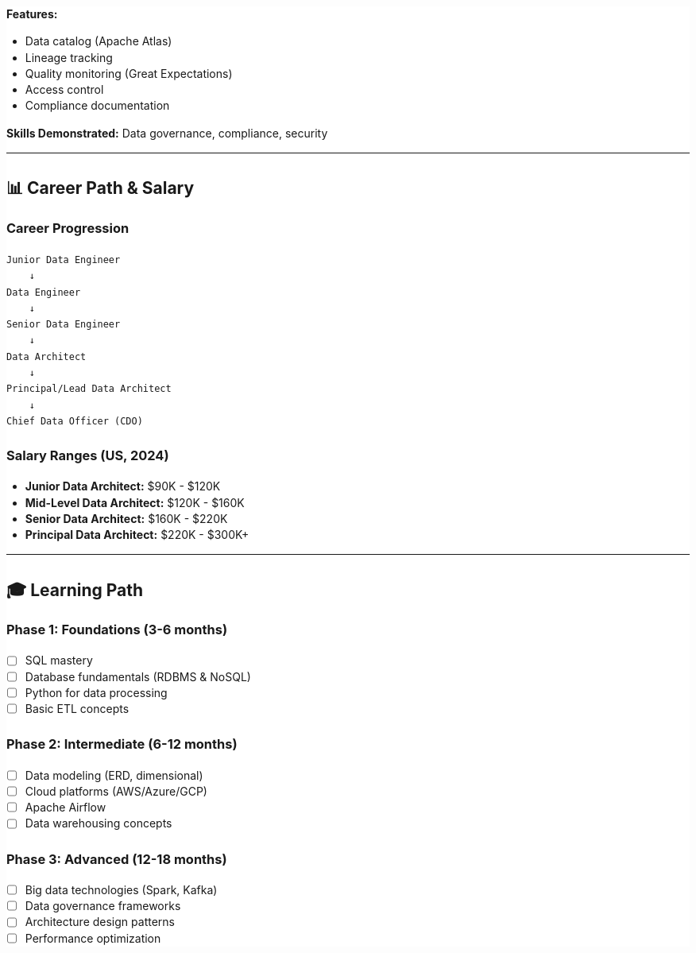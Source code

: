 **Features:**
- Data catalog (Apache Atlas)
- Lineage tracking
- Quality monitoring (Great Expectations)
- Access control
- Compliance documentation

**Skills Demonstrated:** Data governance, compliance, security

---

## 📊 Career Path & Salary

### Career Progression
```
Junior Data Engineer
    ↓
Data Engineer
    ↓
Senior Data Engineer
    ↓
Data Architect
    ↓
Principal/Lead Data Architect
    ↓
Chief Data Officer (CDO)
```

### Salary Ranges (US, 2024)
- **Junior Data Architect:** $90K - $120K
- **Mid-Level Data Architect:** $120K - $160K
- **Senior Data Architect:** $160K - $220K
- **Principal Data Architect:** $220K - $300K+

---

## 🎓 Learning Path

### Phase 1: Foundations (3-6 months)
- [ ] SQL mastery
- [ ] Database fundamentals (RDBMS & NoSQL)
- [ ] Python for data processing
- [ ] Basic ETL concepts

### Phase 2: Intermediate (6-12 months)
- [ ] Data modeling (ERD, dimensional)
- [ ] Cloud platforms (AWS/Azure/GCP)
- [ ] Apache Airflow
- [ ] Data warehousing concepts

### Phase 3: Advanced (12-18 months)
- [ ] Big data technologies (Spark, Kafka)
- [ ] Data governance frameworks
- [ ] Architecture design patterns
- [ ] Performance optimization
